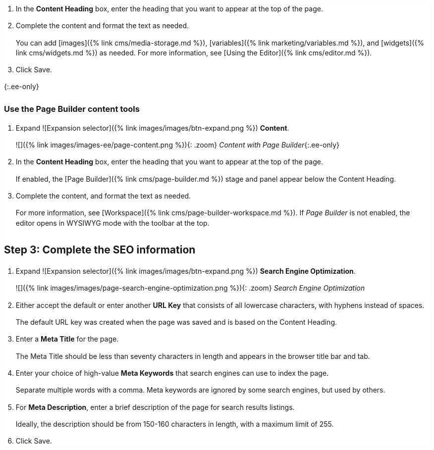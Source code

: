 1. In the **Content Heading** box, enter the heading that you want to appear at the top of the page.

1. Complete the content and format the text as needed.

   You can add [images]({% link cms/media-storage.md %}), [variables]({% link marketing/variables.md %}), and [widgets]({% link cms/widgets.md %}) as needed. For more information, see [Using the Editor]({% link cms/editor.md %}).

1. Click <span class="btn">Save</span>.

{:.ee-only}
### Use the Page Builder content tools

1. Expand ![Expansion selector]({% link images/images/btn-expand.png %}) **Content**.

   ![]({% link images/images-ee/page-content.png %}){: .zoom}
   _Content with Page Builder_{:.ee-only}

1. In the **Content Heading** box, enter the heading that you want to appear at the top of the page.

   If enabled, the [Page Builder]({% link cms/page-builder.md %}) stage and panel appear below the Content Heading.

1. Complete the content, and format the text as needed.

   For more information, see [Workspace]({% link cms/page-builder-workspace.md %}). If _Page Builder_ is not enabled, the editor opens in WYSIWYG mode with the toolbar at the top.

## Step 3: Complete the SEO information

1. Expand ![Expansion selector]({% link images/images/btn-expand.png %}) **Search Engine Optimization**.

   ![]({% link images/images/page-search-engine-optimization.png %}){: .zoom}
   _Search Engine Optimization_

1. Either accept the default or enter another **URL Key** that consists of all lowercase characters, with hyphens instead of spaces.

   The default URL key was created when the page was saved and is based on the Content Heading.

1. Enter a **Meta Title** for the page.

   The Meta Title should be less than seventy characters in length and appears in the browser title bar and tab.

1. Enter your choice of high-value **Meta Keywords** that search engines can use to index the page.

   Separate multiple words with a comma. Meta keywords are ignored by some search engines, but used by others.

1. For **Meta Description**, enter a brief description of the page for search results listings.

   Ideally, the description should be from 150-160 characters in length, with a maximum limit of 255.

1. Click <span class="btn">Save</span>.
